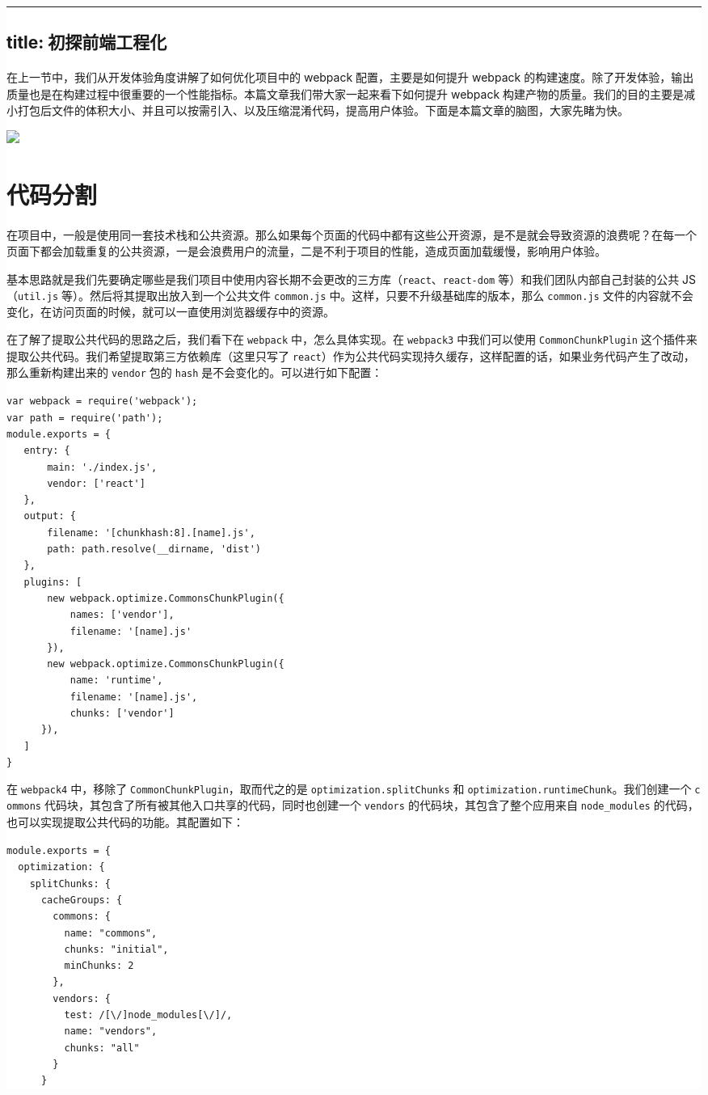 
---
title: 初探前端工程化
---

在上一节中，我们从开发体验角度讲解了如何优化项目中的 webpack 配置，主要是如何提升 webpack 的构建速度。除了开发体验，输出质量也是在构建过程中很重要的一个性能指标。本篇文章我们带大家一起来看下如何提升 webpack 构建产物的质量。我们的目的主要是减小打包后文件的体积大小、并且可以按需引入、以及压缩混淆代码，提高用户体验。下面是本篇文章的脑图，大家先睹为快。

![](https://p3-juejin.byteimg.com/tos-cn-i-k3u1fbpfcp/26c0d0ca50764587a0845fa3f3680036~tplv-k3u1fbpfcp-zoom-1.image)

# 代码分割
在项目中，一般是使用同一套技术栈和公共资源。那么如果每个页面的代码中都有这些公开资源，是不是就会导致资源的浪费呢？在每一个页面下都会加载重复的公共资源，一是会浪费用户的流量，二是不利于项目的性能，造成页面加载缓慢，影响用户体验。

基本思路就是我们先要确定哪些是我们项目中使用内容长期不会更改的三方库（`react`、`react-dom` 等）和我们团队内部自己封装的公共 JS（`util.js` 等）。然后将其提取出放入到一个公共文件 `common.js` 中。这样，只要不升级基础库的版本，那么 `common.js` 文件的内容就不会变化，在访问页面的时候，就可以一直使用浏览器缓存中的资源。

在了解了提取公共代码的思路之后，我们看下在 `webpack` 中，怎么具体实现。在 `webpack3` 中我们可以使用 `CommonChunkPlugin` 这个插件来提取公共代码。我们希望提取第三方依赖库（这里只写了 `react`）作为公共代码实现持久缓存，这样配置的话，如果业务代码产生了改动，那么重新构建出来的 `vendor` 包的 `hash` 是不会变化的。可以进行如下配置：

```
var webpack = require('webpack');
var path = require('path');
module.exports = {
   entry: {
       main: './index.js',
       vendor: ['react']
   },
   output: {
       filename: '[chunkhash:8].[name].js',
       path: path.resolve(__dirname, 'dist')
   },
   plugins: [
       new webpack.optimize.CommonsChunkPlugin({
           names: ['vendor'],
           filename: '[name].js'
       }),
       new webpack.optimize.CommonsChunkPlugin({
           name: 'runtime',
           filename: '[name].js',
           chunks: ['vendor']
      }),
   ]
}
```

在 `webpack4` 中，移除了 `CommonChunkPlugin`，取而代之的是 `optimization.splitChunks` 和 `optimization.runtimeChunk`。我们创建一个 `commons` 代码块，其包含了所有被其他入口共享的代码，同时也创建一个 `vendors` 的代码块，其包含了整个应用来自 `node_modules` 的代码，也可以实现提取公共代码的功能。其配置如下：

```
module.exports = {
  optimization: {
    splitChunks: {
      cacheGroups: {
        commons: {
          name: "commons",
          chunks: "initial",
          minChunks: 2
        },
        vendors: {
          test: /[\/]node_modules[\/]/,
          name: "vendors",
          chunks: "all"
        }
      }
```